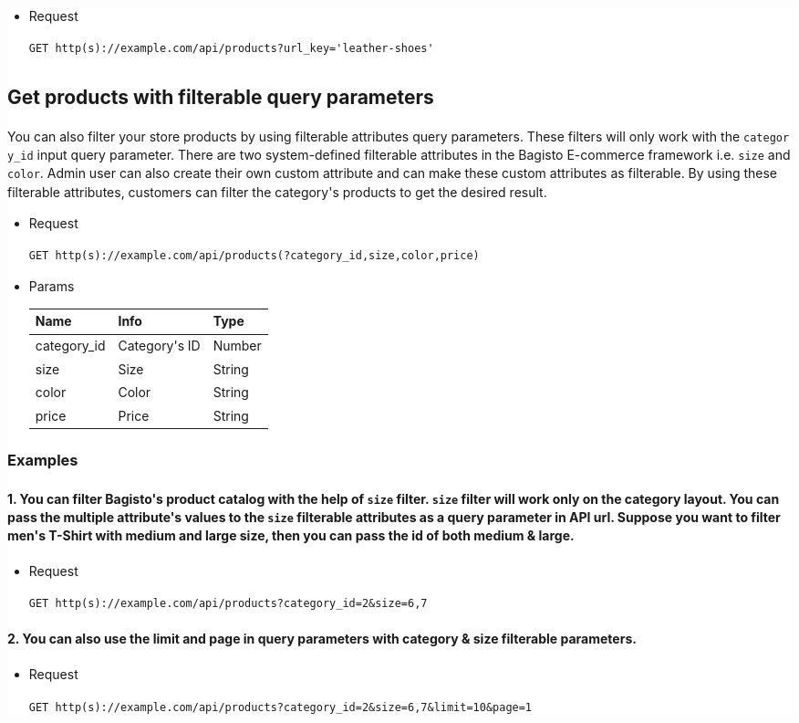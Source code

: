 - Request

  `GET http(s)://example.com/api/products?url_key='leather-shoes'`

## Get products with filterable query parameters

You can also filter your store products by using filterable attributes query parameters. These filters will only work with the `category_id` input query parameter. There are two system-defined filterable attributes in the Bagisto E-commerce framework i.e. `size` and `color`. Admin user can also create their own custom attribute and can make these custom attributes as filterable. By using these filterable attributes, customers can filter the category's products to get the desired result.

- Request

  `GET http(s)://example.com/api/products(?category_id,size,color,price)`

- Params

  | Name        | Info          | Type   |
  | ----------- | ------------- | ------ |
  | category_id | Category's ID | Number |
  | size        | Size          | String |
  | color       | Color         | String |
  | price       | Price         | String |

### Examples

#### 1. You can filter Bagisto's product catalog with the help of `size` filter. `size` filter will work only on the category layout. You can pass the multiple attribute's values to the `size` filterable attributes as a query parameter in API url. Suppose you want to filter men's T-Shirt with medium and large size, then you can pass the id of both medium & large.

- Request

  `GET http(s)://example.com/api/products?category_id=2&size=6,7`

#### 2. You can also use the limit and page in query parameters with category & size filterable parameters.

- Request
  
  `GET http(s)://example.com/api/products?category_id=2&size=6,7&limit=10&page=1`
